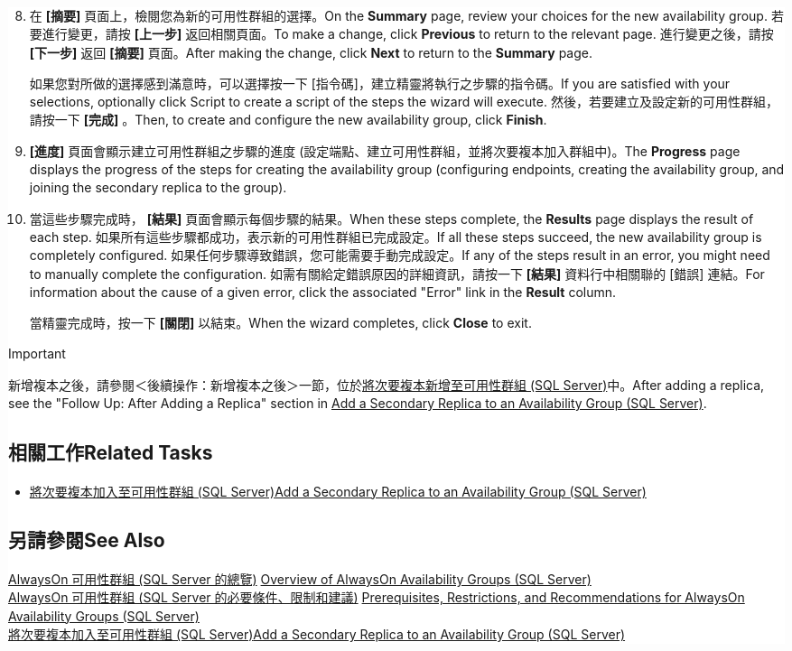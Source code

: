 8.  <span data-ttu-id="69820-173">在 **[摘要]** 頁面上，檢閱您為新的可用性群組的選擇。</span><span class="sxs-lookup"><span data-stu-id="69820-173">On the **Summary** page, review your choices for the new availability group.</span></span> <span data-ttu-id="69820-174">若要進行變更，請按 **[上一步]** 返回相關頁面。</span><span class="sxs-lookup"><span data-stu-id="69820-174">To make a change, click **Previous** to return to the relevant page.</span></span> <span data-ttu-id="69820-175">進行變更之後，請按 **[下一步]** 返回 **[摘要]** 頁面。</span><span class="sxs-lookup"><span data-stu-id="69820-175">After making the change, click **Next** to return to the **Summary** page.</span></span>  
  
     <span data-ttu-id="69820-176">如果您對所做的選擇感到滿意時，可以選擇按一下 [指令碼]，建立精靈將執行之步驟的指令碼。</span><span class="sxs-lookup"><span data-stu-id="69820-176">If you are satisfied with your selections, optionally click Script to create a script of the steps the wizard will execute.</span></span> <span data-ttu-id="69820-177">然後，若要建立及設定新的可用性群組，請按一下 **[完成]** 。</span><span class="sxs-lookup"><span data-stu-id="69820-177">Then, to create and configure the new availability group, click **Finish**.</span></span>  
  
9. <span data-ttu-id="69820-178">**[進度]** 頁面會顯示建立可用性群組之步驟的進度 (設定端點、建立可用性群組，並將次要複本加入群組中)。</span><span class="sxs-lookup"><span data-stu-id="69820-178">The **Progress** page displays the progress of the steps for creating the availability group (configuring endpoints, creating the availability group, and joining the secondary replica to the group).</span></span>  
  
10. <span data-ttu-id="69820-179">當這些步驟完成時， **[結果]** 頁面會顯示每個步驟的結果。</span><span class="sxs-lookup"><span data-stu-id="69820-179">When these steps complete, the **Results** page displays the result of each step.</span></span> <span data-ttu-id="69820-180">如果所有這些步驟都成功，表示新的可用性群組已完成設定。</span><span class="sxs-lookup"><span data-stu-id="69820-180">If all these steps succeed, the new availability group is completely configured.</span></span> <span data-ttu-id="69820-181">如果任何步驟導致錯誤，您可能需要手動完成設定。</span><span class="sxs-lookup"><span data-stu-id="69820-181">If any of the steps result in an error, you might need to manually complete the configuration.</span></span> <span data-ttu-id="69820-182">如需有關給定錯誤原因的詳細資訊，請按一下 **[結果]** 資料行中相關聯的 [錯誤] 連結。</span><span class="sxs-lookup"><span data-stu-id="69820-182">For information about the cause of a given error, click the associated "Error" link in the **Result** column.</span></span>  
  
     <span data-ttu-id="69820-183">當精靈完成時，按一下 **[關閉]** 以結束。</span><span class="sxs-lookup"><span data-stu-id="69820-183">When the wizard completes, click **Close** to exit.</span></span>  
  
> [!IMPORTANT]  
>  <span data-ttu-id="69820-184">新增複本之後，請參閱＜後續操作：新增複本之後＞一節，位於[將次要複本新增至可用性群組 &#40;SQL Server&#41;](add-a-secondary-replica-to-an-availability-group-sql-server.md)中。</span><span class="sxs-lookup"><span data-stu-id="69820-184">After adding a replica, see the "Follow Up: After Adding a Replica" section in [Add a Secondary Replica to an Availability Group &#40;SQL Server&#41;](add-a-secondary-replica-to-an-availability-group-sql-server.md).</span></span>  
  

  
##  <a name="related-tasks"></a><a name="RelatedTasks"></a> <span data-ttu-id="69820-185">相關工作</span><span class="sxs-lookup"><span data-stu-id="69820-185">Related Tasks</span></span>  
  
-   [<span data-ttu-id="69820-186">將次要複本加入至可用性群組 &#40;SQL Server&#41;</span><span class="sxs-lookup"><span data-stu-id="69820-186">Add a Secondary Replica to an Availability Group &#40;SQL Server&#41;</span></span>](add-a-secondary-replica-to-an-availability-group-sql-server.md)  
  

  
## <a name="see-also"></a><span data-ttu-id="69820-187">另請參閱</span><span class="sxs-lookup"><span data-stu-id="69820-187">See Also</span></span>  
 <span data-ttu-id="69820-188">[AlwaysOn 可用性群組 &#40;SQL Server 的總覽&#41;](overview-of-always-on-availability-groups-sql-server.md) </span><span class="sxs-lookup"><span data-stu-id="69820-188">[Overview of AlwaysOn Availability Groups &#40;SQL Server&#41;](overview-of-always-on-availability-groups-sql-server.md) </span></span>  
 <span data-ttu-id="69820-189">[AlwaysOn 可用性群組 &#40;SQL Server 的必要條件、限制和建議&#41;](prereqs-restrictions-recommendations-always-on-availability.md) </span><span class="sxs-lookup"><span data-stu-id="69820-189">[Prerequisites, Restrictions, and Recommendations for AlwaysOn Availability Groups &#40;SQL Server&#41;](prereqs-restrictions-recommendations-always-on-availability.md) </span></span>  
 [<span data-ttu-id="69820-190">將次要複本加入至可用性群組 &#40;SQL Server&#41;</span><span class="sxs-lookup"><span data-stu-id="69820-190">Add a Secondary Replica to an Availability Group &#40;SQL Server&#41;</span></span>](add-a-secondary-replica-to-an-availability-group-sql-server.md)  